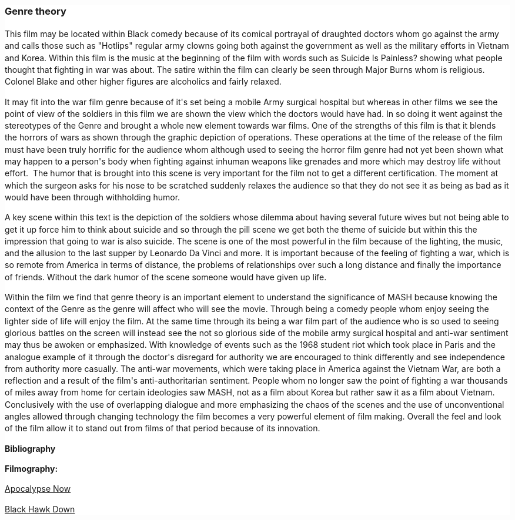 ### Genre theory

This film may be located within Black comedy because of its comical portrayal of draughted doctors whom go against the army and calls those such as "Hotlips" regular army clowns going both against the government as well as the military efforts in Vietnam and Korea. Within this film is the music at the beginning of the film with words such as Suicide Is Painless? showing what people thought that fighting in war was about. The satire within the film can clearly be seen through Major Burns whom is religious. Colonel Blake and other higher figures are alcoholics and fairly relaxed.

It may fit into the war film genre because of it's set being a mobile Army surgical hospital but whereas in other films we see the point of view of the soldiers in this film we are shown the view which the doctors would have had. In so doing it went against the stereotypes of the Genre and brought a whole new element towards war films. One of the strengths of this film is that it blends the horrors of wars as shown through the graphic depiction of operations. These operations at the time of the release of the film must have been truly horrific for the audience whom although used to seeing the horror film genre had not yet been shown what may happen to a person's body when fighting against inhuman weapons like grenades and more which may destroy life without effort.  The humor that is brought into this scene is very important for the film not to get a different certification. The moment at which the surgeon asks for his nose to be scratched suddenly relaxes the audience so that they do not see it as being as bad as it would have been through withholding humor.

A key scene within this text is the depiction of the soldiers whose dilemma about having several future wives but not being able to get it up force him to think about suicide and so through the pill scene we get both the theme of suicide but within this the impression that going to war is also suicide. The scene is one of the most powerful in the film because of the lighting, the music, and the allusion to the last supper by Leonardo Da Vinci and more. It is important because of the feeling of fighting a war, which is so remote from America in terms of distance, the problems of relationships over such a long distance and finally the importance of friends. Without the dark humor of the scene someone would have given up life.

Within the film we find that genre theory is an important element to understand the significance of MASH because knowing the context of the Genre as the genre will affect who will see the movie. Through being a comedy people whom enjoy seeing the lighter side of life will enjoy the film. At the same time through its being a war film part of the audience who is so used to seeing glorious battles on the screen will instead see the not so glorious side of the mobile army surgical hospital and anti-war sentiment may thus be awoken or emphasized. With knowledge of events such as the 1968 student riot which took place in Paris and the analogue example of it through the doctor's disregard for authority we are encouraged to think differently and see independence from authority more casually. The anti-war movements, which were taking place in America against the Vietnam War, are both a reflection and a result of the film's anti-authoritarian sentiment. People whom no longer saw the point of fighting a war thousands of miles away from home for certain ideologies saw MASH, not as a film about Korea but rather saw it as a film about Vietnam. Conclusively with the use of overlapping dialogue and more emphasizing the chaos of the scenes and the use of unconventional angles allowed through changing technology the film becomes a very powerful element of film making. Overall the feel and look of the film allow it to stand out from films of that period because of its innovation.

**Bibliography**

**Filmography:**

[Apocalypse Now](http://www.amazon.com/exec/obidos/ASIN/6305609705/perspectives)

[Black Hawk Down](http://www.amazon.com/exec/obidos/ASIN/B000065U1N/perspectives)
